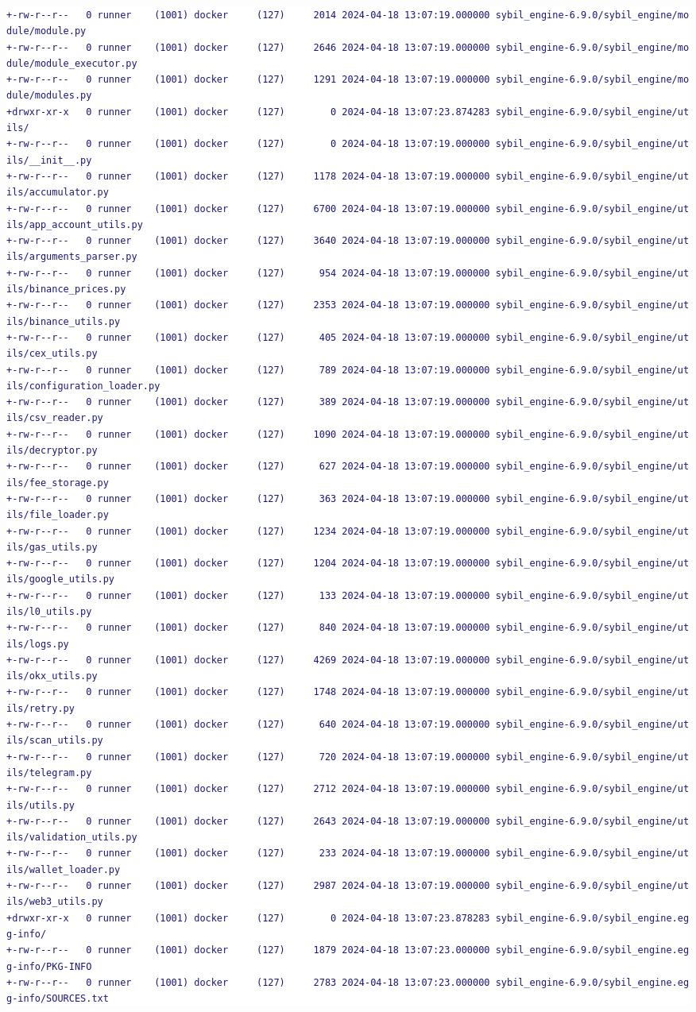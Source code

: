 ```diff
+-rw-r--r--   0 runner    (1001) docker     (127)     2014 2024-04-18 13:07:19.000000 sybil_engine-6.9.0/sybil_engine/module/module.py
+-rw-r--r--   0 runner    (1001) docker     (127)     2646 2024-04-18 13:07:19.000000 sybil_engine-6.9.0/sybil_engine/module/module_executor.py
+-rw-r--r--   0 runner    (1001) docker     (127)     1291 2024-04-18 13:07:19.000000 sybil_engine-6.9.0/sybil_engine/module/modules.py
+drwxr-xr-x   0 runner    (1001) docker     (127)        0 2024-04-18 13:07:23.874283 sybil_engine-6.9.0/sybil_engine/utils/
+-rw-r--r--   0 runner    (1001) docker     (127)        0 2024-04-18 13:07:19.000000 sybil_engine-6.9.0/sybil_engine/utils/__init__.py
+-rw-r--r--   0 runner    (1001) docker     (127)     1178 2024-04-18 13:07:19.000000 sybil_engine-6.9.0/sybil_engine/utils/accumulator.py
+-rw-r--r--   0 runner    (1001) docker     (127)     6700 2024-04-18 13:07:19.000000 sybil_engine-6.9.0/sybil_engine/utils/app_account_utils.py
+-rw-r--r--   0 runner    (1001) docker     (127)     3640 2024-04-18 13:07:19.000000 sybil_engine-6.9.0/sybil_engine/utils/arguments_parser.py
+-rw-r--r--   0 runner    (1001) docker     (127)      954 2024-04-18 13:07:19.000000 sybil_engine-6.9.0/sybil_engine/utils/binance_prices.py
+-rw-r--r--   0 runner    (1001) docker     (127)     2353 2024-04-18 13:07:19.000000 sybil_engine-6.9.0/sybil_engine/utils/binance_utils.py
+-rw-r--r--   0 runner    (1001) docker     (127)      405 2024-04-18 13:07:19.000000 sybil_engine-6.9.0/sybil_engine/utils/cex_utils.py
+-rw-r--r--   0 runner    (1001) docker     (127)      789 2024-04-18 13:07:19.000000 sybil_engine-6.9.0/sybil_engine/utils/configuration_loader.py
+-rw-r--r--   0 runner    (1001) docker     (127)      389 2024-04-18 13:07:19.000000 sybil_engine-6.9.0/sybil_engine/utils/csv_reader.py
+-rw-r--r--   0 runner    (1001) docker     (127)     1090 2024-04-18 13:07:19.000000 sybil_engine-6.9.0/sybil_engine/utils/decryptor.py
+-rw-r--r--   0 runner    (1001) docker     (127)      627 2024-04-18 13:07:19.000000 sybil_engine-6.9.0/sybil_engine/utils/fee_storage.py
+-rw-r--r--   0 runner    (1001) docker     (127)      363 2024-04-18 13:07:19.000000 sybil_engine-6.9.0/sybil_engine/utils/file_loader.py
+-rw-r--r--   0 runner    (1001) docker     (127)     1234 2024-04-18 13:07:19.000000 sybil_engine-6.9.0/sybil_engine/utils/gas_utils.py
+-rw-r--r--   0 runner    (1001) docker     (127)     1204 2024-04-18 13:07:19.000000 sybil_engine-6.9.0/sybil_engine/utils/google_utils.py
+-rw-r--r--   0 runner    (1001) docker     (127)      133 2024-04-18 13:07:19.000000 sybil_engine-6.9.0/sybil_engine/utils/l0_utils.py
+-rw-r--r--   0 runner    (1001) docker     (127)      840 2024-04-18 13:07:19.000000 sybil_engine-6.9.0/sybil_engine/utils/logs.py
+-rw-r--r--   0 runner    (1001) docker     (127)     4269 2024-04-18 13:07:19.000000 sybil_engine-6.9.0/sybil_engine/utils/okx_utils.py
+-rw-r--r--   0 runner    (1001) docker     (127)     1748 2024-04-18 13:07:19.000000 sybil_engine-6.9.0/sybil_engine/utils/retry.py
+-rw-r--r--   0 runner    (1001) docker     (127)      640 2024-04-18 13:07:19.000000 sybil_engine-6.9.0/sybil_engine/utils/scan_utils.py
+-rw-r--r--   0 runner    (1001) docker     (127)      720 2024-04-18 13:07:19.000000 sybil_engine-6.9.0/sybil_engine/utils/telegram.py
+-rw-r--r--   0 runner    (1001) docker     (127)     2712 2024-04-18 13:07:19.000000 sybil_engine-6.9.0/sybil_engine/utils/utils.py
+-rw-r--r--   0 runner    (1001) docker     (127)     2643 2024-04-18 13:07:19.000000 sybil_engine-6.9.0/sybil_engine/utils/validation_utils.py
+-rw-r--r--   0 runner    (1001) docker     (127)      233 2024-04-18 13:07:19.000000 sybil_engine-6.9.0/sybil_engine/utils/wallet_loader.py
+-rw-r--r--   0 runner    (1001) docker     (127)     2987 2024-04-18 13:07:19.000000 sybil_engine-6.9.0/sybil_engine/utils/web3_utils.py
+drwxr-xr-x   0 runner    (1001) docker     (127)        0 2024-04-18 13:07:23.878283 sybil_engine-6.9.0/sybil_engine.egg-info/
+-rw-r--r--   0 runner    (1001) docker     (127)     1879 2024-04-18 13:07:23.000000 sybil_engine-6.9.0/sybil_engine.egg-info/PKG-INFO
+-rw-r--r--   0 runner    (1001) docker     (127)     2783 2024-04-18 13:07:23.000000 sybil_engine-6.9.0/sybil_engine.egg-info/SOURCES.txt
```
